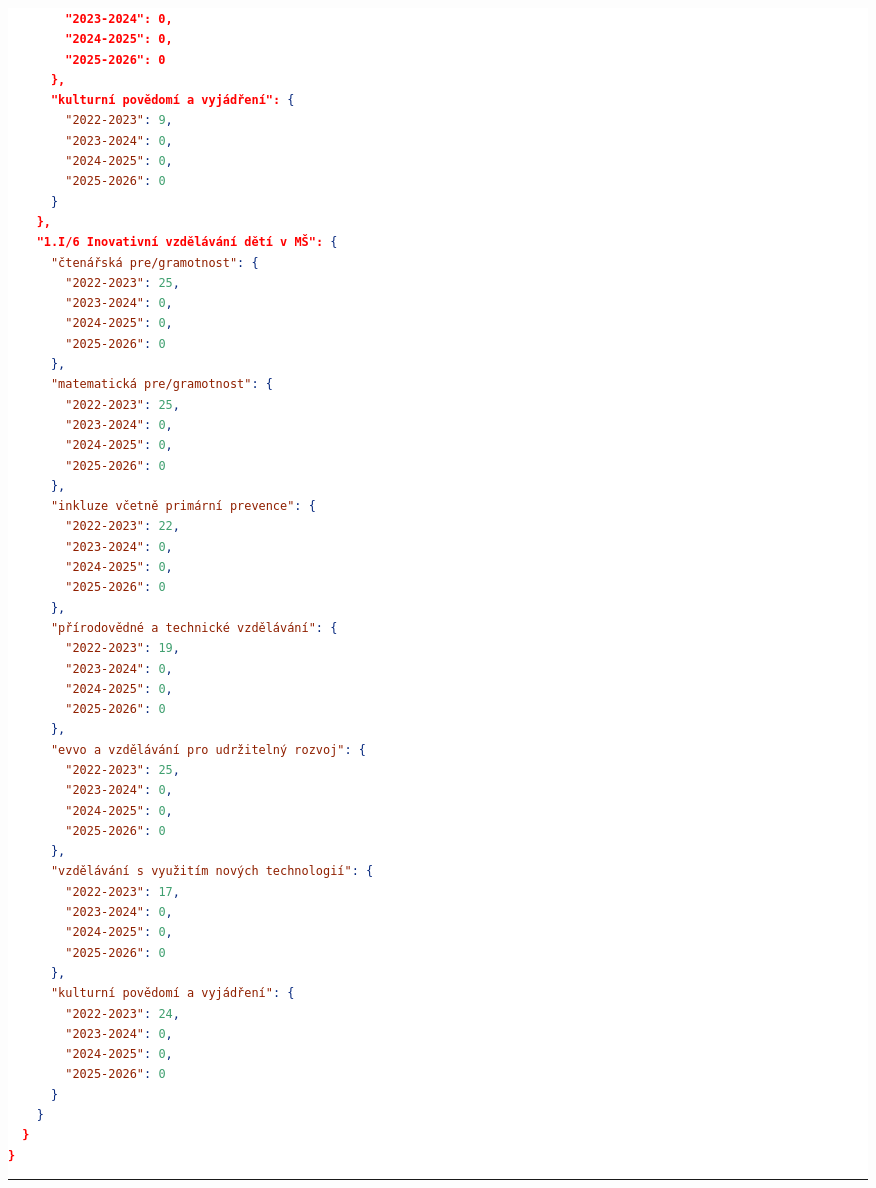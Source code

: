 ```json
        "2023-2024": 0,
        "2024-2025": 0,
        "2025-2026": 0
      },
      "kulturní povědomí a vyjádření": {
        "2022-2023": 9,
        "2023-2024": 0,
        "2024-2025": 0,
        "2025-2026": 0
      }
    },
    "1.I/6 Inovativní vzdělávání dětí v MŠ": {
      "čtenářská pre/gramotnost": {
        "2022-2023": 25,
        "2023-2024": 0,
        "2024-2025": 0,
        "2025-2026": 0
      },
      "matematická pre/gramotnost": {
        "2022-2023": 25,
        "2023-2024": 0,
        "2024-2025": 0,
        "2025-2026": 0
      },
      "inkluze včetně primární prevence": {
        "2022-2023": 22,
        "2023-2024": 0,
        "2024-2025": 0,
        "2025-2026": 0
      },
      "přírodovědné a technické vzdělávání": {
        "2022-2023": 19,
        "2023-2024": 0,
        "2024-2025": 0,
        "2025-2026": 0
      },
      "evvo a vzdělávání pro udržitelný rozvoj": {
        "2022-2023": 25,
        "2023-2024": 0,
        "2024-2025": 0,
        "2025-2026": 0
      },
      "vzdělávání s využitím nových technologií": {
        "2022-2023": 17,
        "2023-2024": 0,
        "2024-2025": 0,
        "2025-2026": 0
      },
      "kulturní povědomí a vyjádření": {
        "2022-2023": 24,
        "2023-2024": 0,
        "2024-2025": 0,
        "2025-2026": 0
      }
    }
  }
}
```

---